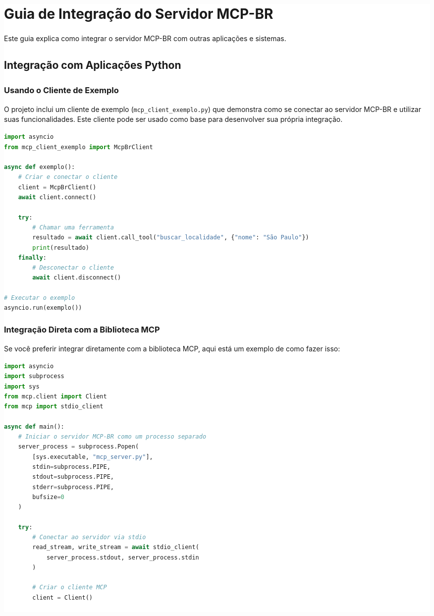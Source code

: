 # Guia de Integração do Servidor MCP-BR

Este guia explica como integrar o servidor MCP-BR com outras aplicações e sistemas.

## Integração com Aplicações Python

### Usando o Cliente de Exemplo

O projeto inclui um cliente de exemplo (`mcp_client_exemplo.py`) que demonstra como se conectar ao servidor MCP-BR e utilizar suas funcionalidades. Este cliente pode ser usado como base para desenvolver sua própria integração.

```python
import asyncio
from mcp_client_exemplo import McpBrClient

async def exemplo():
    # Criar e conectar o cliente
    client = McpBrClient()
    await client.connect()
    
    try:
        # Chamar uma ferramenta
        resultado = await client.call_tool("buscar_localidade", {"nome": "São Paulo"})
        print(resultado)
    finally:
        # Desconectar o cliente
        await client.disconnect()

# Executar o exemplo
asyncio.run(exemplo())
```

### Integração Direta com a Biblioteca MCP

Se você preferir integrar diretamente com a biblioteca MCP, aqui está um exemplo de como fazer isso:

```python
import asyncio
import subprocess
import sys
from mcp.client import Client
from mcp import stdio_client

async def main():
    # Iniciar o servidor MCP-BR como um processo separado
    server_process = subprocess.Popen(
        [sys.executable, "mcp_server.py"],
        stdin=subprocess.PIPE,
        stdout=subprocess.PIPE,
        stderr=subprocess.PIPE,
        bufsize=0
    )
    
    try:
        # Conectar ao servidor via stdio
        read_stream, write_stream = await stdio_client(
            server_process.stdout, server_process.stdin
        )
        
        # Criar o cliente MCP
        client = Client()
        
```
